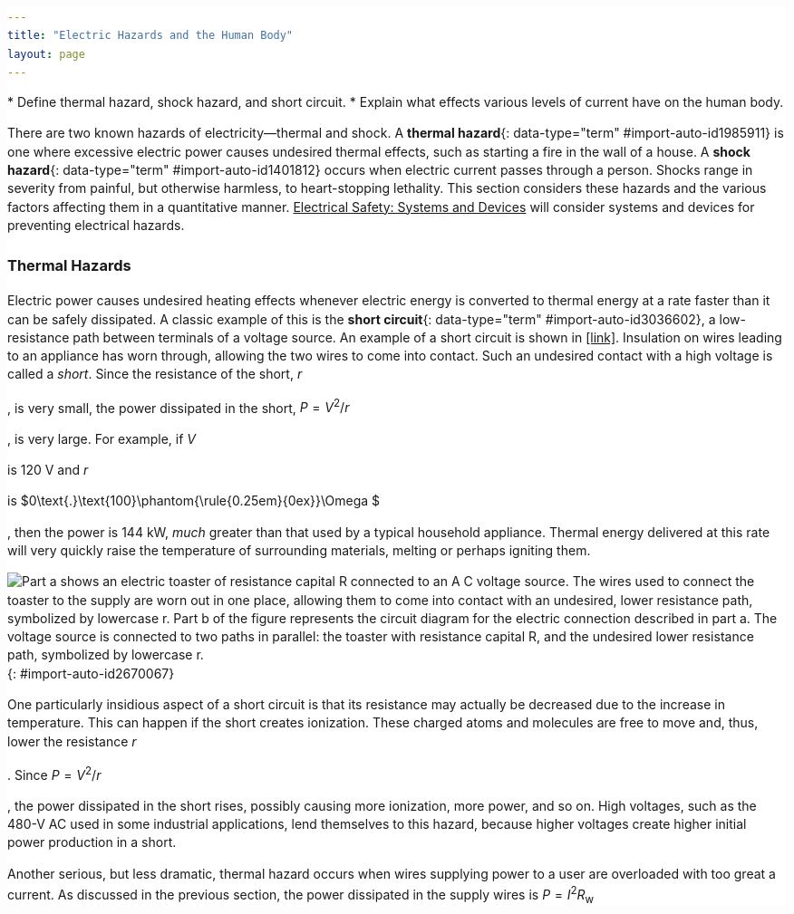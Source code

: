 ```yaml
---
title: "Electric Hazards and the Human Body"
layout: page
---
```



<div data-type="abstract" markdown="1">
* Define thermal hazard, shock hazard, and short circuit.
* Explain what effects various levels of current have on the human body.

</div>

There are two known hazards of electricity—thermal and shock. A **thermal hazard**{: data-type="term" #import-auto-id1985911} is one where excessive electric power causes undesired thermal effects, such as starting a fire in the wall of a house. A **shock hazard**{: data-type="term" #import-auto-id1401812} occurs when electric current passes through a person. Shocks range in severity from painful, but otherwise harmless, to heart-stopping lethality. This section considers these hazards and the various factors affecting them in a quantitative manner. [Electrical Safety: Systems and Devices](/m42416) will consider systems and devices for preventing electrical hazards.

### Thermal Hazards

Electric power causes undesired heating effects whenever electric energy is converted to thermal energy at a rate faster than it can be safely dissipated. A classic example of this is the **short circuit**{: data-type="term" #import-auto-id3036602}, a low-resistance path between terminals of a voltage source. An example of a short circuit is shown in [\[link\]](#import-auto-id2670067). Insulation on wires leading to an appliance has worn through, allowing the two wires to come into contact. Such an undesired contact with a high voltage is called a *short*. Since the resistance of the short, $r$

, is very small, the power dissipated in the short, $P={V}^{2}/r$

, is very large. For example, if $V$

 is 120 V and $r$

 is $0\text{.}\text{100}\phantom{\rule{0.25em}{0ex}}\Omega $

, then the power is 144 kW, *much* greater than that used by a typical household appliance. Thermal energy delivered at this rate will very quickly raise the temperature of surrounding materials, melting or perhaps igniting them.

![Part a shows an electric toaster of resistance capital R connected to an A C voltage source. The wires used to connect the toaster to the supply are worn out in one place, allowing them to come into contact with an undesired, lower resistance path, symbolized by lowercase r. Part b of the figure represents the circuit diagram for the electric connection described in part a. The voltage source is connected to two paths in parallel: the toaster with resistance capital R, and the undesired lower resistance path, symbolized by lowercase r.](../resources/Figure_21_06_01a.jpg "A short circuit is an undesired low-resistance path across a voltage source. (a) Worn insulation on the wires of a toaster allow them to come into contact with a low resistance r size 12{r} {}. Since P=V2/r size 12{P = V rSup { size 8{2} } /r} {}, thermal power is created so rapidly that the cord melts or burns. (b) A schematic of the short circuit."){: #import-auto-id2670067}

One particularly insidious aspect of a short circuit is that its resistance may actually be decreased due to the increase in temperature. This can happen if the short creates ionization. These charged atoms and molecules are free to move and, thus, lower the resistance $r$

. Since $P={V}^{2}/r$

, the power dissipated in the short rises, possibly causing more ionization, more power, and so on. High voltages, such as the 480-V AC used in some industrial applications, lend themselves to this hazard, because higher voltages create higher initial power production in a short.

Another serious, but less dramatic, thermal hazard occurs when wires supplying power to a user are overloaded with too great a current. As discussed in the previous section, the power dissipated in the supply wires is $P={I}^{2}{R}_{\text{w}}$
